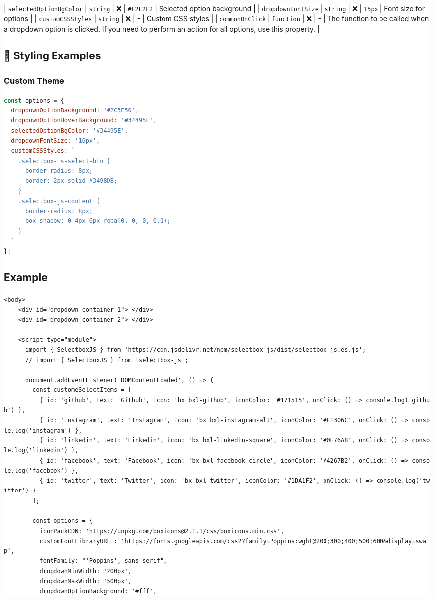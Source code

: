 | `selectedOptionBgColor` | `string` | ❌ | `#F2F2F2` | Selected option background |
| `dropdownFontSize` | `string` | ❌ | `15px` | Font size for options |
| `customCSSStyles` | `string` | ❌ | - | Custom CSS styles |
| `commonOnClick` | `function` | ❌ | - | The function to be called when a dropdown option is clicked. If you need to perform an action for all options, use this property. |

## 🎨 Styling Examples

### Custom Theme
```javascript
const options = {
  dropdownOptionBackground: '#2C3E50',
  dropdownOptionHoverBackground: '#34495E',
  selectedOptionBgColor: '#34495E',
  dropdownFontSize: '16px',
  customCSSStyles: `
    .selectbox-js-select-btn {
      border-radius: 8px;
      border: 2px solid #3498DB;
    }
    .selectbox-js-content {
      border-radius: 8px;
      box-shadow: 0 4px 6px rgba(0, 0, 0, 0.1);
    }
  `
};
```

## Example
```
<body>
    <div id="dropdown-container-1"> </div>
    <div id="dropdown-container-2"> </div>

    <script type="module">
      import { SelectboxJS } from 'https://cdn.jsdelivr.net/npm/selectbox-js/dist/selectbox-js.es.js';
      // import { SelectboxJS } from 'selectbox-js';

      document.addEventListener('DOMContentLoaded', () => {
        const customeSelectItems = [
          { id: 'github', text: 'Github', icon: 'bx bxl-github', iconColor: '#171515', onClick: () => console.log('github') },
          { id: 'instagram', text: 'Instagram', icon: 'bx bxl-instagram-alt', iconColor: '#E1306C', onClick: () => console.log('instagram') },
          { id: 'linkedin', text: 'Linkedin', icon: 'bx bxl-linkedin-square', iconColor: '#0E76A8', onClick: () => console.log('linkedin') },
          { id: 'facebook', text: 'Facebook', icon: 'bx bxl-facebook-circle', iconColor: '#4267B2', onClick: () => console.log('facebook') },
          { id: 'twitter', text: 'Twitter', icon: 'bx bxl-twitter', iconColor: '#1DA1F2', onClick: () => console.log('twitter') }
        ];

        const options = {
          iconPackCDN: 'https://unpkg.com/boxicons@2.1.1/css/boxicons.min.css',
          customFontLibraryURL : 'https://fonts.googleapis.com/css2?family=Poppins:wght@200;300;400;500;600&display=swap',
          fontFamily: "'Poppins', sans-serif",
          dropdownMinWidth: '200px',
          dropdownMaxWidth: '500px',
          dropdownOptionBackground: '#fff',
```